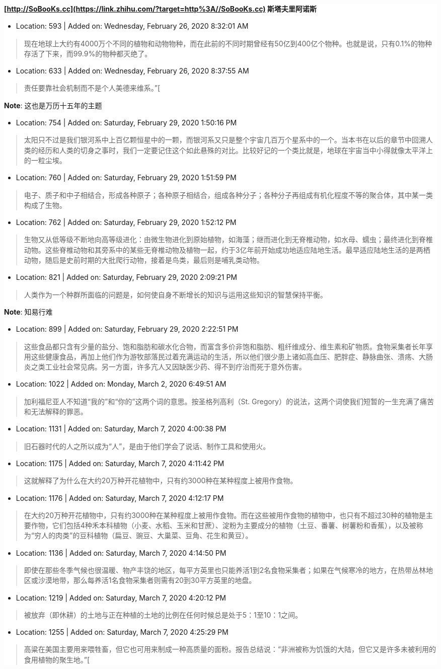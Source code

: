 **[http://SoBooKs.cc](https://link.zhihu.com/?target=http%3A//SoBooKs.cc) 斯塔夫里阿诺斯**

-   Location: 593 | Added on: Wednesday, February 26, 2020 8:32:01 AM

> 现在地球上大约有4000万个不同的植物和动物物种，而在此前的不同时期曾经有50亿到400亿个物种。也就是说，只有0.1%的物种存活了下来，而99.9%的物种都灭绝了。

-   Location: 633 | Added on: Wednesday, February 26, 2020 8:37:55 AM

> 责任要靠社会机制而不是个人美德来维系。”\[

**Note**: 这也是万历十五年的主题

-   Location: 754 | Added on: Saturday, February 29, 2020 1:50:16 PM

> 太阳只不过是我们银河系中上百亿颗恒星中的一颗，而银河系又只是整个宇宙几百万个星系中的一个。当本书在以后的章节中回溯人类的经历和人类的切身之事时，我们一定要记住这个如此悬殊的对比。比较好记的一个类比就是，地球在宇宙当中小得就像太平洋上的一粒尘埃。

-   Location: 760 | Added on: Saturday, February 29, 2020 1:51:59 PM

> 电子、质子和中子相结合，形成各种原子；各种原子相结合，组成各种分子；各种分子再组成有机化程度不等的聚合体，其中某一类构成了生物。

-   Location: 762 | Added on: Saturday, February 29, 2020 1:52:12 PM

> 生物又从低等级不断地向高等级进化：由微生物进化到原始植物，如海藻；继而进化到无脊椎动物，如水母、蠕虫；最终进化到脊椎动物。这些脊椎动物和其旁系中的某些无脊椎动物及植物一起，约于3亿年前开始成功地适应陆地生活。最早适应陆地生活的是两栖动物，随后是史前时期的大批爬行动物，接着是鸟类，最后则是哺乳类动物。

-   Location: 821 | Added on: Saturday, February 29, 2020 2:09:21 PM

> 人类作为一个种群所面临的问题是，如何使自身不断增长的知识与运用这些知识的智慧保持平衡。

**Note**: 知易行难

-   Location: 899 | Added on: Saturday, February 29, 2020 2:22:51 PM

> 这些食品都只含有少量的盐分、饱和脂肪和碳水化合物，而富含多价非饱和脂肪、粗纤维成分、维生素和矿物质。食物采集者长年享用这些健康食品，再加上他们作为游牧部落民过着充满运动的生活，所以他们很少患上诸如高血压、肥胖症、静脉曲张、溃疡、大肠炎之类工业社会常见病。另一方面，许多亢人又因缺医少药、得不到疗治而死于意外伤害。

-   Location: 1022 | Added on: Monday, March 2, 2020 6:49:51 AM

> 加利福尼亚人不知道“我的”和“你的”这两个词的意思。按圣格列高利（St. Gregory）的说法，这两个词使我们短暂的一生充满了痛苦和无法解释的罪恶。

-   Location: 1131 | Added on: Saturday, March 7, 2020 4:00:38 PM

> 旧石器时代的人之所以成为“人”，是由于他们学会了说话、制作工具和使用火。

-   Location: 1175 | Added on: Saturday, March 7, 2020 4:11:42 PM

> 这就解释了为什么在大约20万种开花植物中，只有约3000种在某种程度上被用作食物。

-   Location: 1176 | Added on: Saturday, March 7, 2020 4:12:17 PM

> 在大约20万种开花植物中，只有约3000种在某种程度上被用作食物。而在这些被用作食物的植物中，也只有不超过30种的植物是主要作物，它们包括4种禾本科植物（小麦、水稻、玉米和甘蔗）、淀粉为主要成分的植物（土豆、番薯、树薯粉和香蕉），以及被称为“穷人的肉类”的豆科植物（扁豆、豌豆、大巢菜、豆角、花生和黄豆）。

-   Location: 1136 | Added on: Saturday, March 7, 2020 4:14:50 PM

> 即使在那些冬季气候也很温暖、物产丰饶的地区，每平方英里也只能养活1到2名食物采集者；如果在气候寒冷的地方，在热带丛林地区或沙漠地带，那么每养活1名食物采集者则需有20到30平方英里的地盘。

-   Location: 1219 | Added on: Saturday, March 7, 2020 4:20:12 PM

> 被放弃（即休耕）的土地与正在种植的土地的比例在任何时候总是处于5：1至10：1之间。

-   Location: 1255 | Added on: Saturday, March 7, 2020 4:25:29 PM

> 高粱在美国主要用来喂牲畜，但它也可用来制成一种高质量的面粉。报告总结说：“非洲被称为饥饿的大陆，但它又是许多未被利用的食用植物的聚生地。”\[
